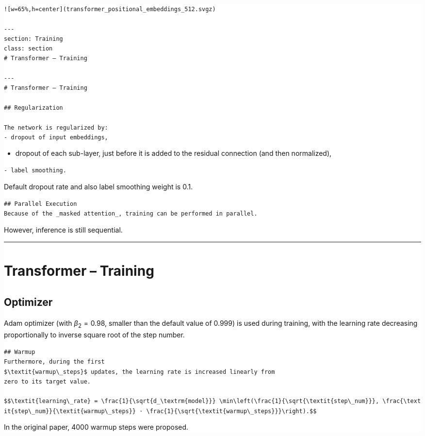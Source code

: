 ~~~
![w=65%,h=center](transformer_positional_embeddings_512.svgz)

---
section: Training
class: section
# Transformer – Training

---
# Transformer – Training

## Regularization

The network is regularized by:
- dropout of input embeddings,
~~~
- dropout of each sub-layer, just before it is added to the residual
  connection (and then normalized),
~~~
- label smoothing.

~~~
Default dropout rate and also label smoothing weight is 0.1.

~~~
## Parallel Execution
Because of the _masked attention_, training can be performed in parallel.

~~~
However, inference is still sequential.

---
# Transformer – Training

## Optimizer

Adam optimizer (with $β_2=0.98$, smaller than the default value of $0.999$)
is used during training, with the learning rate decreasing proportionally to
inverse square root of the step number.

~~~
## Warmup
Furthermore, during the first
$\textit{warmup\_steps}$ updates, the learning rate is increased linearly from
zero to its target value.

$$\textit{learning\_rate} = \frac{1}{\sqrt{d_\textrm{model}}} \min\left(\frac{1}{\sqrt{\textit{step\_num}}}, \frac{\textit{step\_num}}{\textit{warmup\_steps}} ⋅ \frac{1}{\sqrt{\textit{warmup\_steps}}}\right).$$

~~~
In the original paper, 4000 warmup steps were proposed.

